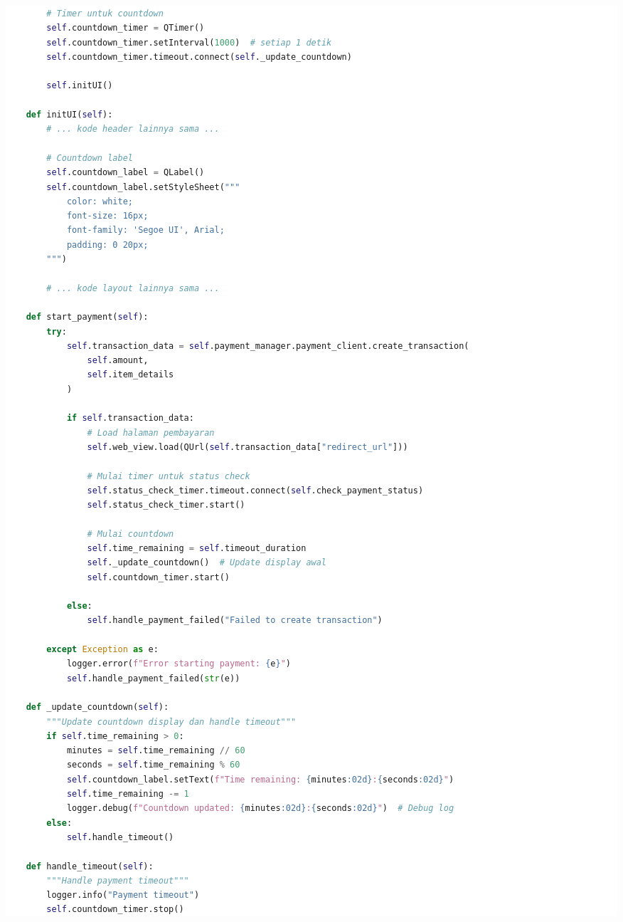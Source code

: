 ```python
        # Timer untuk countdown
        self.countdown_timer = QTimer()
        self.countdown_timer.setInterval(1000)  # setiap 1 detik
        self.countdown_timer.timeout.connect(self._update_countdown)
        
        self.initUI()
        
    def initUI(self):
        # ... kode header lainnya sama ...
        
        # Countdown label
        self.countdown_label = QLabel()
        self.countdown_label.setStyleSheet("""
            color: white;
            font-size: 16px;
            font-family: 'Segoe UI', Arial;
            padding: 0 20px;
        """)
        
        # ... kode layout lainnya sama ...
        
    def start_payment(self):
        try:
            self.transaction_data = self.payment_manager.payment_client.create_transaction(
                self.amount,
                self.item_details
            )
            
            if self.transaction_data:
                # Load halaman pembayaran
                self.web_view.load(QUrl(self.transaction_data["redirect_url"]))
                
                # Mulai timer untuk status check
                self.status_check_timer.timeout.connect(self.check_payment_status)
                self.status_check_timer.start()
                
                # Mulai countdown
                self.time_remaining = self.timeout_duration
                self._update_countdown()  # Update display awal
                self.countdown_timer.start()
                
            else:
                self.handle_payment_failed("Failed to create transaction")
                
        except Exception as e:
            logger.error(f"Error starting payment: {e}")
            self.handle_payment_failed(str(e))
    
    def _update_countdown(self):
        """Update countdown display dan handle timeout"""
        if self.time_remaining > 0:
            minutes = self.time_remaining // 60
            seconds = self.time_remaining % 60
            self.countdown_label.setText(f"Time remaining: {minutes:02d}:{seconds:02d}")
            self.time_remaining -= 1
            logger.debug(f"Countdown updated: {minutes:02d}:{seconds:02d}")  # Debug log
        else:
            self.handle_timeout()
    
    def handle_timeout(self):
        """Handle payment timeout"""
        logger.info("Payment timeout")
        self.countdown_timer.stop()
```